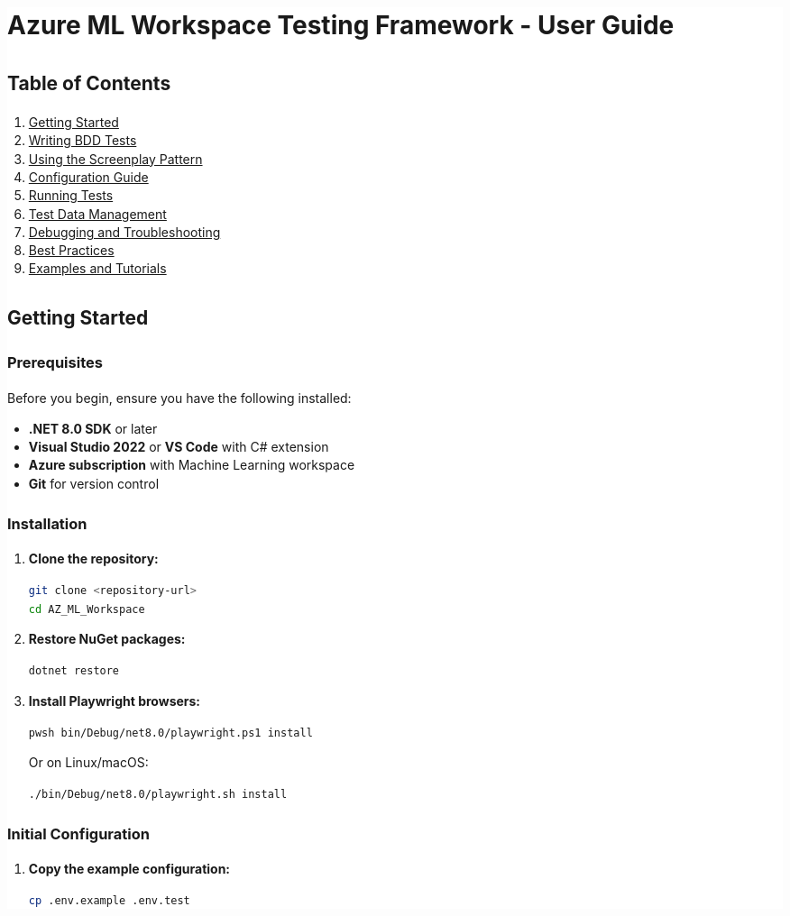 # Azure ML Workspace Testing Framework - User Guide

## Table of Contents
1. [Getting Started](#getting-started)
2. [Writing BDD Tests](#writing-bdd-tests)
3. [Using the Screenplay Pattern](#using-the-screenplay-pattern)
4. [Configuration Guide](#configuration-guide)
5. [Running Tests](#running-tests)
6. [Test Data Management](#test-data-management)
7. [Debugging and Troubleshooting](#debugging-and-troubleshooting)
8. [Best Practices](#best-practices)
9. [Examples and Tutorials](#examples-and-tutorials)

## Getting Started

### Prerequisites

Before you begin, ensure you have the following installed:

- **.NET 8.0 SDK** or later
- **Visual Studio 2022** or **VS Code** with C# extension
- **Azure subscription** with Machine Learning workspace
- **Git** for version control

### Installation

1. **Clone the repository:**
   ```bash
   git clone <repository-url>
   cd AZ_ML_Workspace
   ```

2. **Restore NuGet packages:**
   ```bash
   dotnet restore
   ```

3. **Install Playwright browsers:**
   ```bash
   pwsh bin/Debug/net8.0/playwright.ps1 install
   ```
   
   Or on Linux/macOS:
   ```bash
   ./bin/Debug/net8.0/playwright.sh install
   ```

### Initial Configuration

1. **Copy the example configuration:**
   ```bash
   cp .env.example .env.test
   ```
